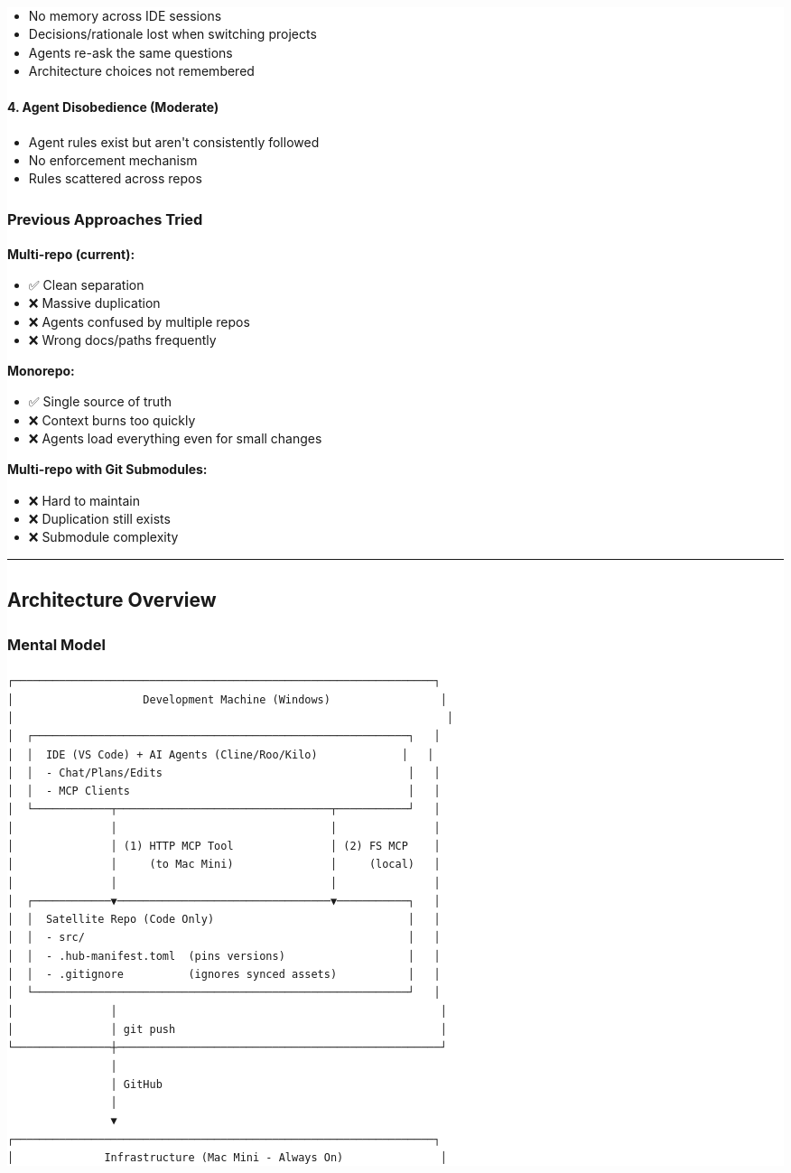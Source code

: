 - No memory across IDE sessions
- Decisions/rationale lost when switching projects
- Agents re-ask the same questions
- Architecture choices not remembered

#### 4. Agent Disobedience (Moderate)

- Agent rules exist but aren't consistently followed
- No enforcement mechanism
- Rules scattered across repos

### Previous Approaches Tried

**Multi-repo (current):**

- ✅ Clean separation
- ❌ Massive duplication
- ❌ Agents confused by multiple repos
- ❌ Wrong docs/paths frequently

**Monorepo:**

- ✅ Single source of truth
- ❌ Context burns too quickly
- ❌ Agents load everything even for small changes

**Multi-repo with Git Submodules:**

- ❌ Hard to maintain
- ❌ Duplication still exists
- ❌ Submodule complexity

---

## Architecture Overview

### Mental Model

```
┌─────────────────────────────────────────────────────────────────┐
│                    Development Machine (Windows)                 │
│                                                                   │
│  ┌──────────────────────────────────────────────────────────┐   │
│  │  IDE (VS Code) + AI Agents (Cline/Roo/Kilo)             │   │
│  │  - Chat/Plans/Edits                                      │   │
│  │  - MCP Clients                                           │   │
│  └────────────┬─────────────────────────────────┬───────────┘   │
│               │                                 │               │
│               │ (1) HTTP MCP Tool               │ (2) FS MCP    │
│               │     (to Mac Mini)               │     (local)   │
│               │                                 │               │
│  ┌────────────▼─────────────────────────────────▼───────────┐   │
│  │  Satellite Repo (Code Only)                              │   │
│  │  - src/                                                  │   │
│  │  - .hub-manifest.toml  (pins versions)                   │   │
│  │  - .gitignore          (ignores synced assets)           │   │
│  └──────────────────────────────────────────────────────────┘   │
│               │                                                  │
│               │ git push                                         │
└───────────────┼──────────────────────────────────────────────────┘
                │
                │ GitHub
                │
                ▼
┌─────────────────────────────────────────────────────────────────┐
│              Infrastructure (Mac Mini - Always On)               │
```